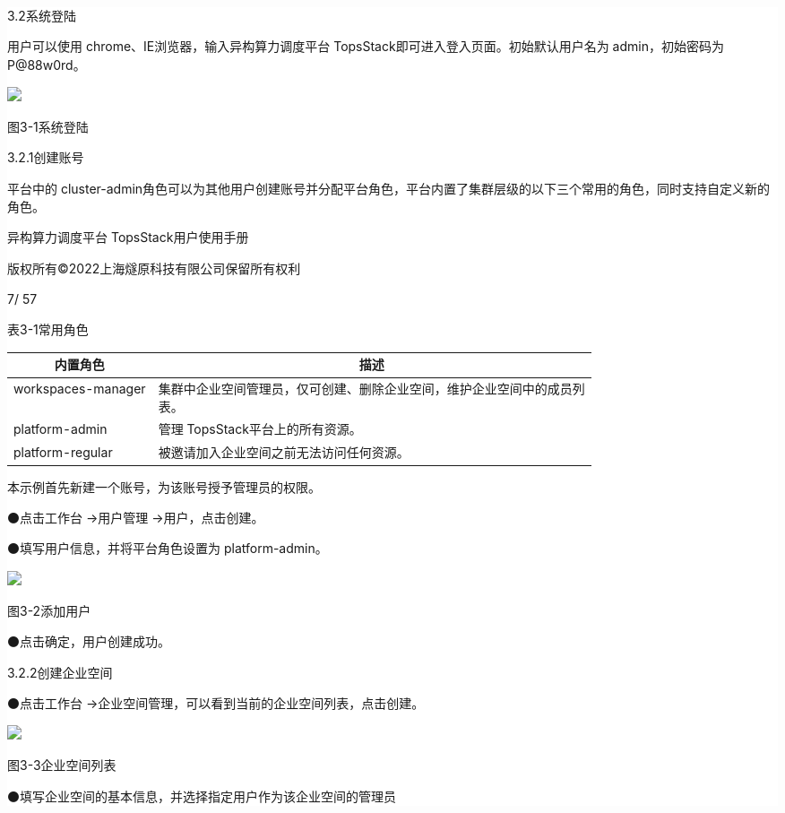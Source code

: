 
3.2系统登陆
 
 
用户可以使用 chrome、IE浏览器，输入异构算力调度平台 TopsStack即可进入登入页面。初始默认用户名为 admin，初始密码为 P@88w0rd。
 
 
![](http://darwin-controller-pro-01.oss-cn-hangzhou.aliyuncs.com/docs/1419011741985099776/%E3%80%90%E5%8E%9F%E6%96%87%E3%80%91%E5%BC%82%E6%9E%84%E7%AE%97%E5%8A%9B%E8%B0%83%E5%BA%A6%E5%B9%B3%E5%8F%B0TopsStack%E7%94%A8%E6%88%B7%E4%BD%BF%E7%94%A8%E6%89%8B%E5%86%8C_9.jpg?Expires=1758447097&OSSAccessKeyId=LTAI5tBVMtznbk7xyCa56gof&Signature=2bdsptO5DVjLoFDIQReXKCK4PTo%3D) 
 
图3-1系统登陆
 
 
3.2.1创建账号
 
 
平台中的 cluster-admin角色可以为其他用户创建账号并分配平台角色，平台内置了集群层级的以下三个常用的角色，同时支持自定义新的角色。
 
 
异构算力调度平台 TopsStack用户使用手册
 
 
版权所有©2022上海燧原科技有限公司保留所有权利
 
 
7/ 57
 
 
表3-1常用角色
 
 
| 内置角色|描述|
| ---|---|
| workspaces-manager|集群中企业空间管理员，仅可创建、删除企业空间，维护企业空间中的成员列<br>表。|
| platform-admin|管理 TopsStack平台上的所有资源。|
| platform-regular|被邀请加入企业空间之前无法访问任何资源。| 
 
本示例首先新建一个账号，为该账号授予管理员的权限。
 
 
⚫点击工作台 →用户管理 →用户，点击创建。
 
 
⚫填写用户信息，并将平台角色设置为 platform-admin。
 
 
![](http://darwin-controller-pro-01.oss-cn-hangzhou.aliyuncs.com/docs/1419011741985099776/%E3%80%90%E5%8E%9F%E6%96%87%E3%80%91%E5%BC%82%E6%9E%84%E7%AE%97%E5%8A%9B%E8%B0%83%E5%BA%A6%E5%B9%B3%E5%8F%B0TopsStack%E7%94%A8%E6%88%B7%E4%BD%BF%E7%94%A8%E6%89%8B%E5%86%8C_10.jpg?Expires=1758447097&OSSAccessKeyId=LTAI5tBVMtznbk7xyCa56gof&Signature=yD8f7Q4R4OqEZsb9puU6nkvS3Lg%3D) 
 
图3-2添加用户
 
 
⚫点击确定，用户创建成功。
 
 
3.2.2创建企业空间
 
 
⚫点击工作台 →企业空间管理，可以看到当前的企业空间列表，点击创建。
 
 
![](http://darwin-controller-pro-01.oss-cn-hangzhou.aliyuncs.com/docs/1419011741985099776/%E3%80%90%E5%8E%9F%E6%96%87%E3%80%91%E5%BC%82%E6%9E%84%E7%AE%97%E5%8A%9B%E8%B0%83%E5%BA%A6%E5%B9%B3%E5%8F%B0TopsStack%E7%94%A8%E6%88%B7%E4%BD%BF%E7%94%A8%E6%89%8B%E5%86%8C_11.jpg?Expires=1758447097&OSSAccessKeyId=LTAI5tBVMtznbk7xyCa56gof&Signature=wSFJmwBeg8t18sieI2mVJEq2chM%3D) 
 
图3-3企业空间列表
 
 
⚫填写企业空间的基本信息，并选择指定用户作为该企业空间的管理员
 